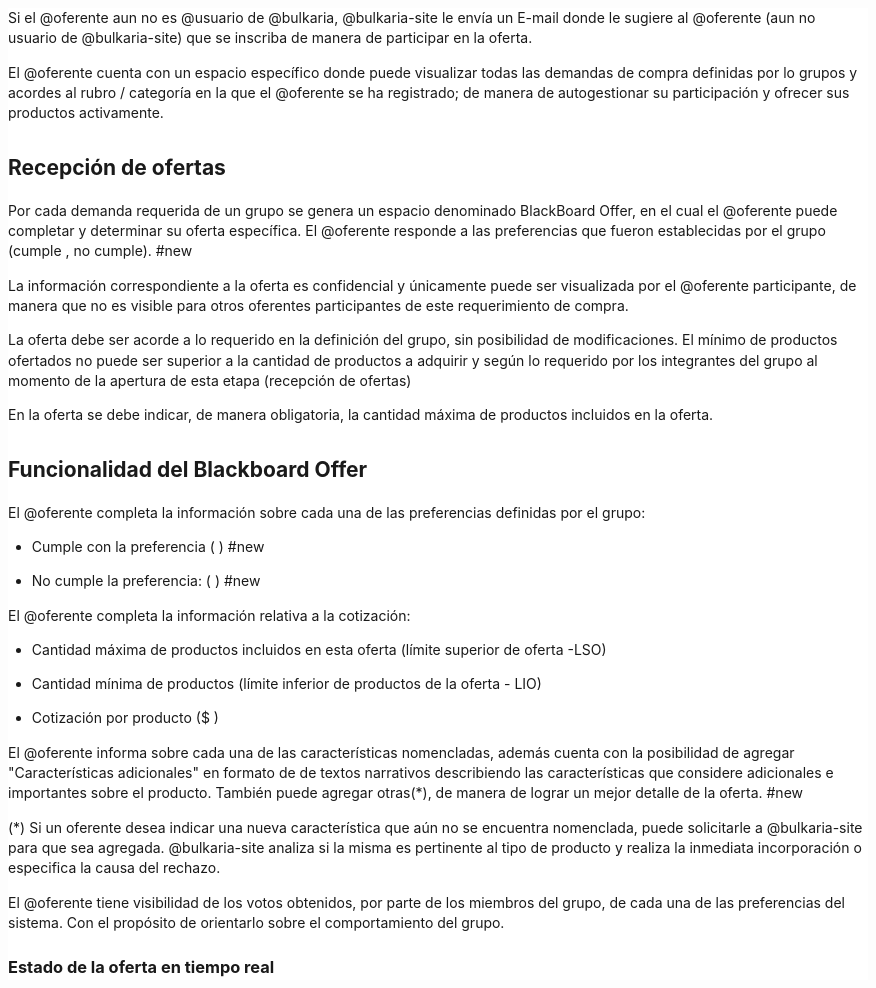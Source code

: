 Si el @oferente aun no es @usuario de @bulkaria, @bulkaria-site  le envía un E-mail donde le  sugiere al @oferente (aun no usuario de @bulkaria-site) que se  inscriba de manera de  participar en la oferta.

El @oferente cuenta con un espacio específico donde puede visualizar todas las demandas de compra definidas por lo grupos y  acordes al rubro / categoría en la que el @oferente se ha registrado; de manera de autogestionar su participación y ofrecer sus productos activamente.

## Recepción de ofertas

Por cada demanda requerida de un grupo se genera un espacio denominado BlackBoard Offer, en el cual el  @oferente puede completar  y determinar su oferta específica. El @oferente responde a las preferencias que fueron establecidas por el grupo (cumple , no cumple). #new

La información correspondiente a la oferta  es confidencial y únicamente puede ser  visualizada por el @oferente participante, de manera que no es visible para otros oferentes participantes de este requerimiento de compra.

La oferta debe ser acorde a lo requerido en la definición del grupo, sin posibilidad de modificaciones. El mínimo de productos ofertados no puede ser superior a la cantidad de productos a adquirir y según lo requerido por los integrantes del grupo al momento de la apertura de esta etapa  (recepción de ofertas)

En la oferta se debe indicar, de manera obligatoria, la cantidad máxima de productos incluidos en la oferta.

## Funcionalidad del Blackboard Offer

El @oferente completa la información sobre cada una de las preferencias definidas por el grupo:

* Cumple con la preferencia  ( ) #new

* No cumple la preferencia: ( ) #new

El @oferente completa la información relativa a la cotización:

* Cantidad máxima de productos incluidos en esta oferta (límite superior de oferta -LSO)

* Cantidad mínima de productos (límite inferior de productos de la oferta - LIO)

* Cotización  por producto ($ )

El @oferente informa  sobre cada una de las características nomencladas, además cuenta con  la posibilidad de agregar "Características adicionales" en formato de de textos narrativos describiendo las características que considere adicionales e importantes sobre el producto. También puede agregar otras(*), de manera de lograr un mejor detalle de la oferta. #new

(*) Si un oferente desea indicar una nueva característica que aún no se encuentra nomenclada, puede solicitarle a @bulkaria-site para que sea agregada. @bulkaria-site analiza si la misma es pertinente al tipo de producto y realiza la inmediata incorporación o especifica la causa del rechazo.

El @oferente tiene visibilidad de los votos obtenidos, por parte de los miembros del grupo, de cada una de las preferencias del sistema. Con el propósito de orientarlo sobre el comportamiento del grupo.

### Estado de la oferta en tiempo real
